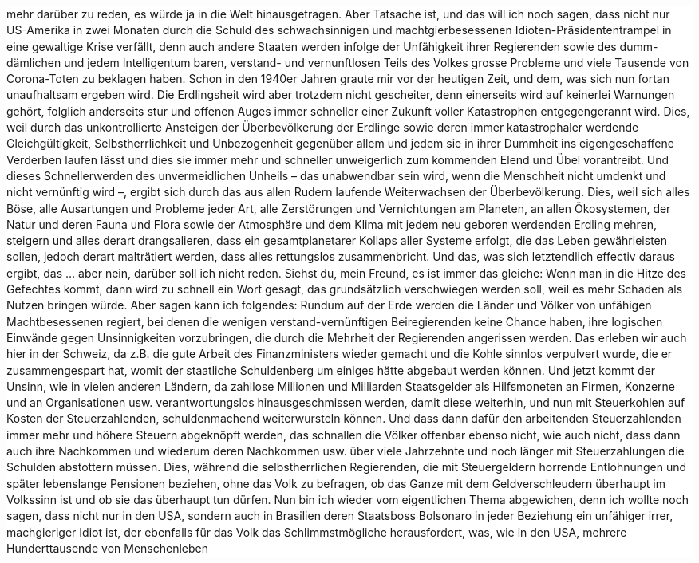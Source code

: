 mehr darüber zu reden, es würde ja in die Welt hinausgetragen. Aber Tatsache ist, und das will ich noch sagen, dass nicht
nur US-Amerika in zwei Monaten durch die Schuld des schwachsinnigen und machtgierbesessenen Idioten-Präsidententrampel in eine gewaltige Krise verfällt, denn auch andere Staaten werden infolge der Unfähigkeit ihrer Regierenden sowie
des dumm-dämlichen und jedem Intelligentum baren, verstand- und vernunftlosen Teils des Volkes grosse Probleme und
viele Tausende von Corona-Toten zu beklagen haben.
Schon in den 1940er Jahren graute mir vor der heutigen Zeit, und dem, was sich nun fortan unaufhaltsam ergeben wird.
Die Erdlingsheit wird aber trotzdem nicht gescheiter, denn einerseits wird auf keinerlei Warnungen gehört, folglich anderseits stur und offenen Auges immer schneller einer Zukunft voller Katastrophen entgegengerannt wird. Dies, weil durch das
unkontrollierte Ansteigen der Überbevölkerung der Erdlinge sowie deren immer katastrophaler werdende Gleichgültigkeit,
Selbstherrlichkeit und Unbezogenheit gegenüber allem und jedem sie in ihrer Dummheit ins eigengeschaffene Verderben
laufen lässt und dies sie immer mehr und schneller unweigerlich zum kommenden Elend und Übel vorantreibt. Und dieses
Schnellerwerden des unvermeidlichen Unheils – das unabwendbar sein wird, wenn die Menschheit nicht umdenkt und
nicht vernünftig wird –, ergibt sich durch das aus allen Rudern laufende Weiterwachsen der Überbevölkerung. Dies, weil
sich alles Böse, alle Ausartungen und Probleme jeder Art, alle Zerstörungen und Vernichtungen am Planeten, an allen Ökosystemen, der Natur und deren Fauna und Flora sowie der Atmosphäre und dem Klima mit jedem neu geboren werdenden
Erdling mehren, steigern und alles derart drangsalieren, dass ein gesamtplanetarer Kollaps aller Systeme erfolgt, die das
Leben gewährleisten sollen, jedoch derart malträtiert werden, dass alles rettungslos zusammenbricht. Und das, was sich
letztendlich effectiv daraus ergibt, das … aber nein, darüber soll ich nicht reden.
Siehst du, mein Freund, es ist immer das gleiche: Wenn man in die Hitze des Gefechtes kommt, dann wird zu schnell ein
Wort gesagt, das grundsätzlich verschwiegen werden soll, weil es mehr Schaden als Nutzen bringen würde. Aber sagen
kann ich folgendes: Rundum auf der Erde werden die Länder und Völker von unfähigen Machtbesessenen regiert, bei denen
die wenigen verstand-vernünftigen Beiregierenden keine Chance haben, ihre logischen Einwände gegen Unsinnigkeiten
vorzubringen, die durch die Mehrheit der Regierenden angerissen werden. Das erleben wir auch hier in der Schweiz, da z.B.
die gute Arbeit des Finanzministers wieder <zur Sau> gemacht und die Kohle sinnlos verpulvert wurde, die er zusammengespart hat, womit der staatliche Schuldenberg um einiges hätte abgebaut werden können. Und jetzt kommt der Unsinn,
wie in vielen anderen Ländern, da zahllose Millionen und Milliarden Staatsgelder als Hilfsmoneten an Firmen, Konzerne
und an Organisationen usw. verantwortungslos hinausgeschmissen werden, damit diese weiterhin, und nun mit Steuerkohlen auf Kosten der Steuerzahlenden, schuldenmachend weiterwursteln können. Und dass dann dafür den arbeitenden
Steuerzahlenden immer mehr und höhere Steuern abgeknöpft werden, das schnallen die Völker offenbar ebenso nicht, wie
auch nicht, dass dann auch ihre Nachkommen und wiederum deren Nachkommen usw. über viele Jahrzehnte und noch
länger mit Steuerzahlungen die Schulden abstottern müssen. Dies, während die selbstherrlichen Regierenden, die mit
Steuergeldern horrende Entlohnungen und später lebenslange Pensionen beziehen, ohne das Volk zu befragen, ob das
Ganze mit dem Geldverschleudern überhaupt im Volkssinn ist und ob sie das überhaupt tun dürfen.
Nun bin ich wieder vom eigentlichen Thema abgewichen, denn ich wollte noch sagen, dass nicht nur in den USA, sondern
auch in Brasilien deren Staatsboss Bolsonaro in jeder Beziehung ein unfähiger irrer, machgieriger Idiot ist, der ebenfalls für
das Volk das Schlimmstmögliche herausfordert, was, wie in den USA, mehrere Hunderttausende von Menschenleben